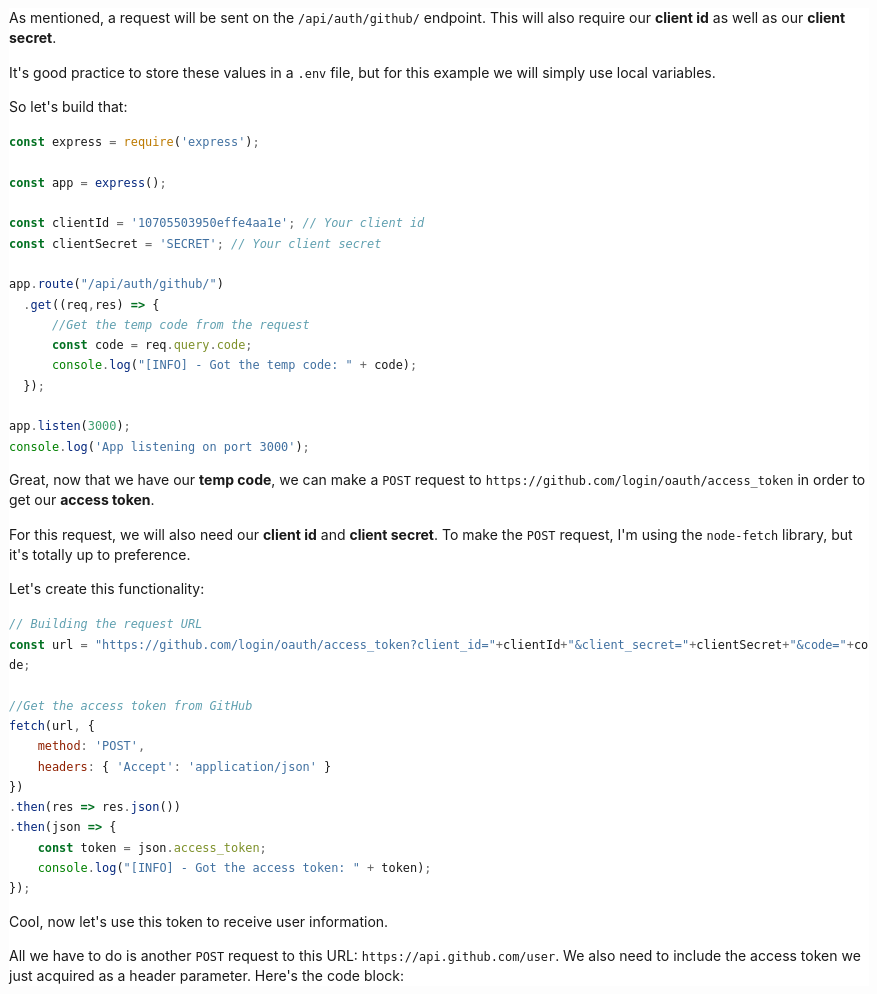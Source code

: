 As mentioned, a request will be sent on the `/api/auth/github/` endpoint. This will also require our **client id** as well as our **client secret**. 

It's good practice to store these values in a `.env` file, but for this example we will simply use local variables. 

So let's build that:

```javascript
const express = require('express');

const app = express();

const clientId = '10705503950effe4aa1e'; // Your client id
const clientSecret = 'SECRET'; // Your client secret

app.route("/api/auth/github/")
  .get((req,res) => {
      //Get the temp code from the request
      const code = req.query.code;
      console.log("[INFO] - Got the temp code: " + code);
  });

app.listen(3000);
console.log('App listening on port 3000');
```

Great, now that we have our **temp code**, we can make a `POST` request to `https://github.com/login/oauth/access_token` in order to get our **access token**.

For this request, we will also need our **client id** and **client secret**. To make the `POST` request, I'm using the `node-fetch` library, but it's totally up to preference. 

Let's create this functionality:

```javascript
// Building the request URL
const url = "https://github.com/login/oauth/access_token?client_id="+clientId+"&client_secret="+clientSecret+"&code="+code;

//Get the access token from GitHub
fetch(url, {
    method: 'POST',
    headers: { 'Accept': 'application/json' }
})
.then(res => res.json())
.then(json => {
    const token = json.access_token;
    console.log("[INFO] - Got the access token: " + token);
});
```
Cool, now let's use this token to receive user information. 

All we have to do is another `POST` request to this URL: `https://api.github.com/user`. We also need to include the access token we just acquired as a header parameter. Here's the code block:

